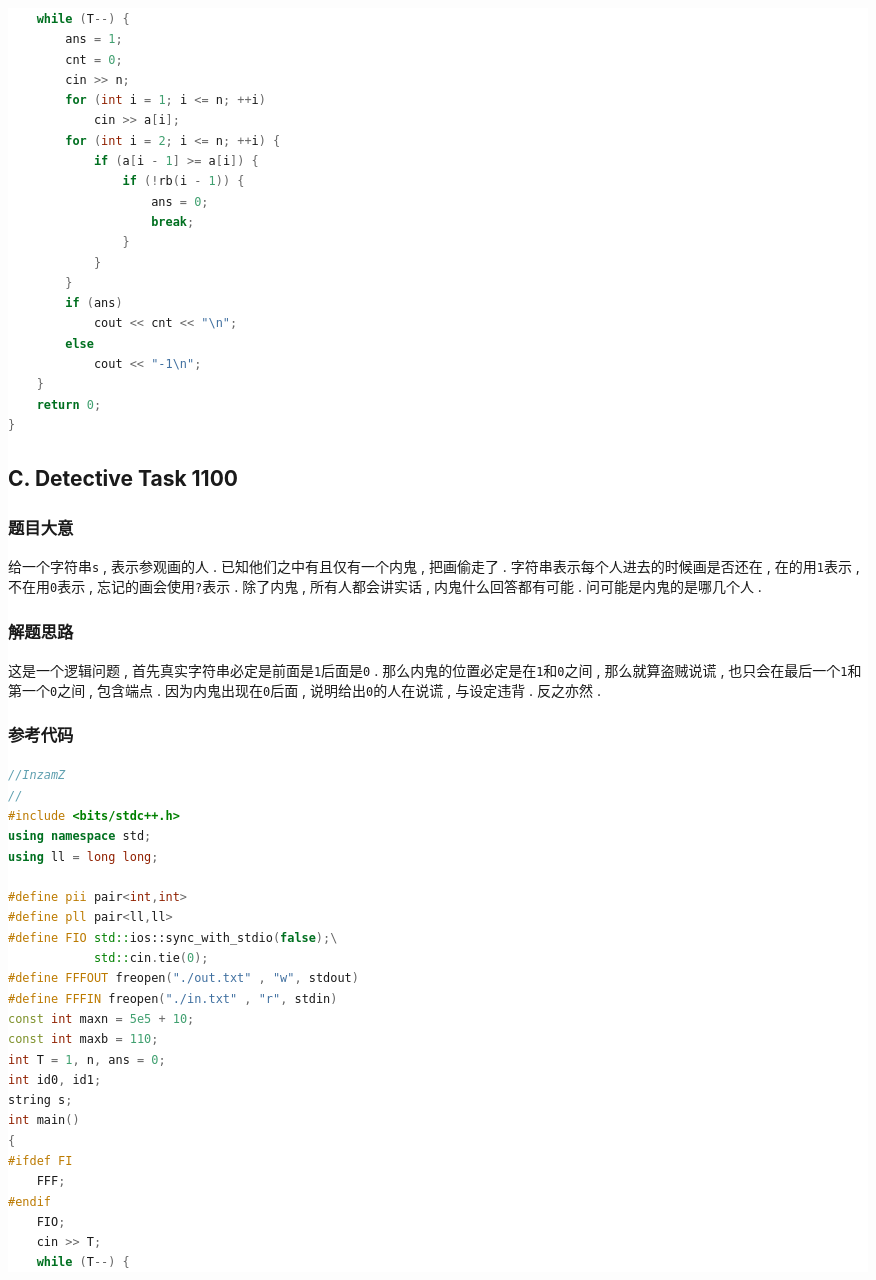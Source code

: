 ```cpp
    while (T--) {
        ans = 1;
        cnt = 0;
        cin >> n;
        for (int i = 1; i <= n; ++i)
            cin >> a[i];
        for (int i = 2; i <= n; ++i) {
            if (a[i - 1] >= a[i]) {
                if (!rb(i - 1)) {
                    ans = 0;
                    break;
                }
            }
        }
        if (ans)
            cout << cnt << "\n";
        else
            cout << "-1\n";
    }
    return 0;
}
```

## C. Detective Task 1100

### 题目大意

给一个字符串`s` , 表示参观画的人 . 已知他们之中有且仅有一个内鬼 , 把画偷走了 . 字符串表示每个人进去的时候画是否还在 , 在的用`1`表示 , 不在用`0`表示 , 忘记的画会使用`?`表示 . 除了内鬼 , 所有人都会讲实话 , 内鬼什么回答都有可能 . 问可能是内鬼的是哪几个人 . 

### 解题思路

这是一个逻辑问题 , 首先真实字符串必定是前面是`1`后面是`0` . 那么内鬼的位置必定是在`1`和`0`之间 , 那么就算盗贼说谎 , 也只会在最后一个`1`和第一个`0`之间 , 包含端点 . 因为内鬼出现在`0`后面 , 说明给出`0`的人在说谎 , 与设定违背 . 反之亦然 . 

### 参考代码

```cpp
//InzamZ
//
#include <bits/stdc++.h>
using namespace std;
using ll = long long;

#define pii pair<int,int>
#define pll pair<ll,ll>
#define FIO std::ios::sync_with_stdio(false);\
            std::cin.tie(0);
#define FFFOUT freopen("./out.txt" , "w", stdout)
#define FFFIN freopen("./in.txt" , "r", stdin)
const int maxn = 5e5 + 10;
const int maxb = 110;
int T = 1, n, ans = 0;
int id0, id1;
string s;
int main()
{
#ifdef FI
    FFF;
#endif
    FIO;
    cin >> T;
    while (T--) {
```